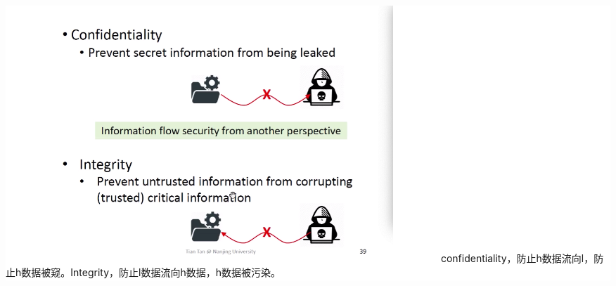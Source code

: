 <img src="./picture/13-4.png"  width="615px" height="365px">
confidentiality，防止h数据流向l，防止h数据被窥。Integrity，防止l数据流向h数据，h数据被污染。